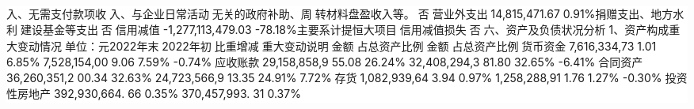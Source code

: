 入、无需支付款项收
入、与企业日常活动
无关的政府补助、周
转材料盘盈收入等。
否
营业外支出
14,815,471.67
0.91%捐赠支出、地方水利
建设基金等支出
否
信用减值
-1,277,113,479.03
-78.18%主要系计提恒大项目
信用减值损失
否
六、资产及负债状况分析
1、资产构成重大变动情况
单位：元2022年末
2022年初
比重增减
重大变动说明
金额
占总资产比例
金额
占总资产比例
货币资金
7,616,334,73
1.01
6.85%
7,528,154,00
9.06
7.59%
-0.74%
应收账款
29,158,858,9
55.08
26.24%
32,408,294,3
81.80
32.65%
-6.41%
合同资产
36,260,351,2
00.34
32.63%
24,723,566,9
13.35
24.91%
7.72%
存货
1,082,939,64
3.94
0.97%
1,258,288,91
1.76
1.27%
-0.30%
投资性房地产
392,930,664.
66
0.35%
370,457,993.
31
0.37%